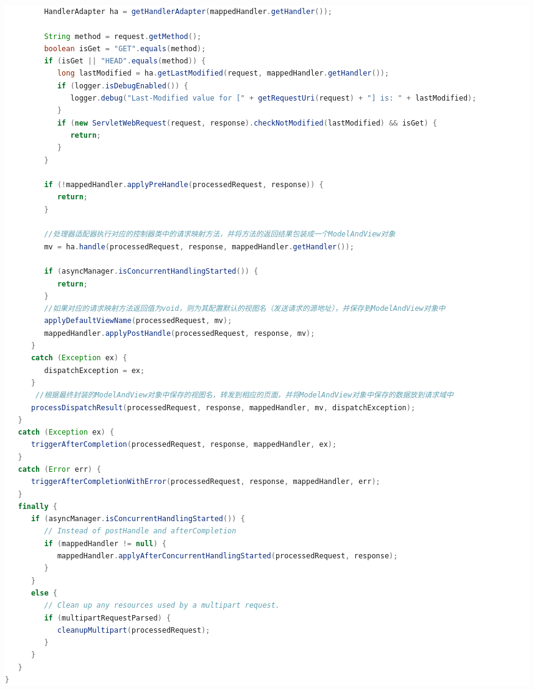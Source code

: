 ```java
         HandlerAdapter ha = getHandlerAdapter(mappedHandler.getHandler());

         String method = request.getMethod();
         boolean isGet = "GET".equals(method);
         if (isGet || "HEAD".equals(method)) {
            long lastModified = ha.getLastModified(request, mappedHandler.getHandler());
            if (logger.isDebugEnabled()) {
               logger.debug("Last-Modified value for [" + getRequestUri(request) + "] is: " + lastModified);
            }
            if (new ServletWebRequest(request, response).checkNotModified(lastModified) && isGet) {
               return;
            }
         }

         if (!mappedHandler.applyPreHandle(processedRequest, response)) {
            return;
         }

         //处理器适配器执行对应的控制器类中的请求映射方法，并将方法的返回结果包装成一个ModelAndView对象
         mv = ha.handle(processedRequest, response, mappedHandler.getHandler());

         if (asyncManager.isConcurrentHandlingStarted()) {
            return;
         }
		 //如果对应的请求映射方法返回值为void，则为其配置默认的视图名（发送请求的源地址），并保存到ModelAndView对象中
         applyDefaultViewName(processedRequest, mv);
         mappedHandler.applyPostHandle(processedRequest, response, mv);
      }
      catch (Exception ex) {
         dispatchException = ex;
      }
       //根据最终封装的ModelAndView对象中保存的视图名，转发到相应的页面，并将ModelAndView对象中保存的数据放到请求域中
      processDispatchResult(processedRequest, response, mappedHandler, mv, dispatchException);
   }
   catch (Exception ex) {
      triggerAfterCompletion(processedRequest, response, mappedHandler, ex);
   }
   catch (Error err) {
      triggerAfterCompletionWithError(processedRequest, response, mappedHandler, err);
   }
   finally {
      if (asyncManager.isConcurrentHandlingStarted()) {
         // Instead of postHandle and afterCompletion
         if (mappedHandler != null) {
            mappedHandler.applyAfterConcurrentHandlingStarted(processedRequest, response);
         }
      }
      else {
         // Clean up any resources used by a multipart request.
         if (multipartRequestParsed) {
            cleanupMultipart(processedRequest);
         }
      }
   }
}
```
